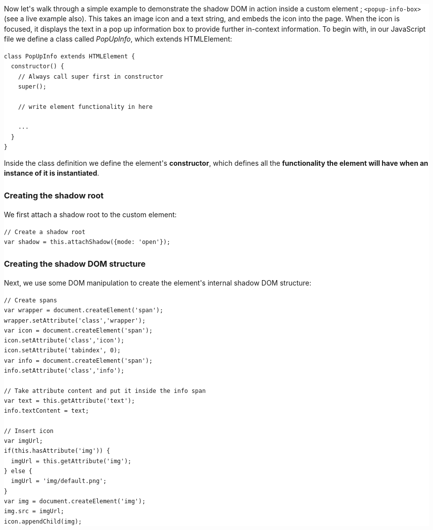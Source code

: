 Now let's walk through a simple example to demonstrate the shadow DOM in action inside a custom element ; ```<popup-info-box>``` (see a live example also). This takes an image icon and a text string, and embeds the icon into the page. When the icon is focused, it displays the text in a pop up information box to provide further in-context information. To begin with, in our JavaScript file we define a class called *PopUpInfo*, which extends HTMLElement:

```
class PopUpInfo extends HTMLElement {
  constructor() {
    // Always call super first in constructor
    super();

    // write element functionality in here

    ...
  }
}
```

Inside the class definition we define the element's **constructor**, which defines all the **functionality the element will have when an instance of it is instantiated**.

### Creating the shadow root

We first attach a shadow root to the custom element:

```
// Create a shadow root
var shadow = this.attachShadow({mode: 'open'});
```

### Creating the shadow DOM structure

Next, we use some DOM manipulation to create the element's internal shadow DOM structure:

```
// Create spans
var wrapper = document.createElement('span');
wrapper.setAttribute('class','wrapper');
var icon = document.createElement('span');
icon.setAttribute('class','icon');
icon.setAttribute('tabindex', 0);
var info = document.createElement('span');
info.setAttribute('class','info');

// Take attribute content and put it inside the info span
var text = this.getAttribute('text');
info.textContent = text;

// Insert icon
var imgUrl;
if(this.hasAttribute('img')) {
  imgUrl = this.getAttribute('img');
} else {
  imgUrl = 'img/default.png';
}
var img = document.createElement('img');
img.src = imgUrl;
icon.appendChild(img);
```
